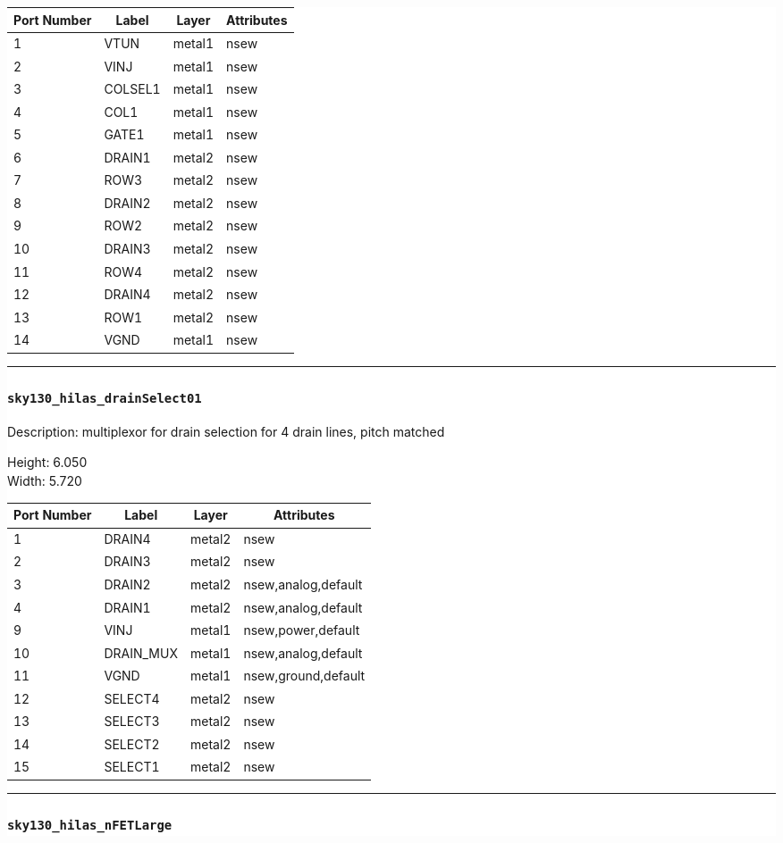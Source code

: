 | Port Number          | Label                | Layer                | Attributes           |
|----------------------|----------------------|----------------------|----------------------|
| 1                    | VTUN                 | metal1               | nsew                 |
| 2                    | VINJ                 | metal1               | nsew                 |
| 3                    | COLSEL1              | metal1               | nsew                 |
| 4                    | COL1                 | metal1               | nsew                 |
| 5                    | GATE1                | metal1               | nsew                 |
| 6                    | DRAIN1               | metal2               | nsew                 |
| 7                    | ROW3                 | metal2               | nsew                 |
| 8                    | DRAIN2               | metal2               | nsew                 |
| 9                    | ROW2                 | metal2               | nsew                 |
| 10                   | DRAIN3               | metal2               | nsew                 |
| 11                   | ROW4                 | metal2               | nsew                 |
| 12                   | DRAIN4               | metal2               | nsew                 |
| 13                   | ROW1                 | metal2               | nsew                 |
| 14                   | VGND                 | metal1               | nsew                 |
--------------------------------------------------------------------------------------------
<a name="sky130-hilas-drainSelect01"></a>
### `sky130_hilas_drainSelect01`

Description: multiplexor for drain selection for 4 drain lines, pitch matched

Height: 6.050
<br>
Width: 5.720

| Port Number          | Label                | Layer                | Attributes           |
|----------------------|----------------------|----------------------|----------------------|
| 1                    | DRAIN4               | metal2               | nsew                 |
| 2                    | DRAIN3               | metal2               | nsew                 |
| 3                    | DRAIN2               | metal2               | nsew,analog,default  |
| 4                    | DRAIN1               | metal2               | nsew,analog,default  |
| 9                    | VINJ                 | metal1               | nsew,power,default   |
| 10                   | DRAIN_MUX            | metal1               | nsew,analog,default  |
| 11                   | VGND                 | metal1               | nsew,ground,default  |
| 12                   | SELECT4              | metal2               | nsew                 |
| 13                   | SELECT3              | metal2               | nsew                 |
| 14                   | SELECT2              | metal2               | nsew                 |
| 15                   | SELECT1              | metal2               | nsew                 |
--------------------------------------------------------------------------------------------
<a name="sky130-hilas-nFETLarge"></a>
### `sky130_hilas_nFETLarge`

